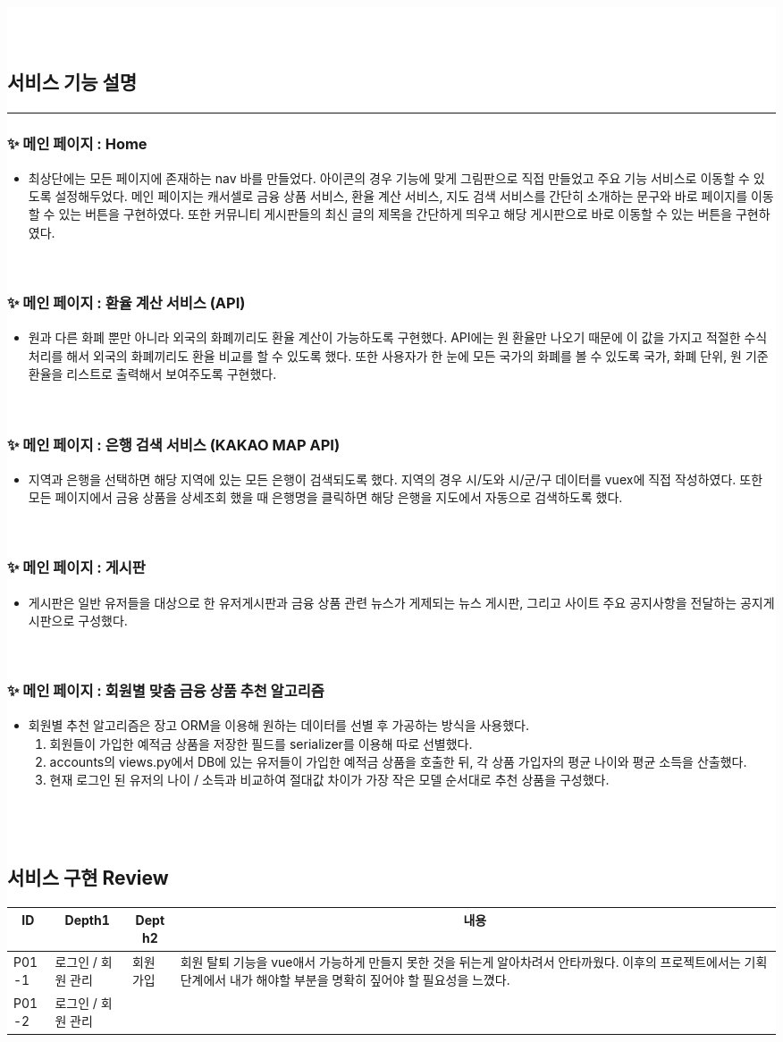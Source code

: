 </table>

<br><br>

## 서비스 기능 설명

---

### ✨ 메인 페이지 : Home
- 최상단에는 모든 페이지에 존재하는 nav 바를 만들었다. 아이콘의 경우 기능에 맞게 그림판으로 직접 만들었고 주요 기능 서비스로 이동할 수 있도록 설정해두었다. 메인 페이지는 캐서셀로 금융 상품 서비스, 환율 계산 서비스, 지도 검색 서비스를 간단히 소개하는 문구와 바로 페이지를 이동할 수 있는 버튼을 구현하였다. 또한 커뮤니티 게시판들의 최신 글의 제목을 간단하게 띄우고 해당 게시판으로 바로 이동할 수 있는 버튼을 구현하였다. 

<br>

### ✨ 메인 페이지 : 환율 계산 서비스 (API)
- 원과 다른 화폐 뿐만 아니라 외국의 화폐끼리도 환율 계산이 가능하도록 구현했다. API에는 원 환율만 나오기 때문에 이 값을 가지고 적절한 수식처리를 해서 외국의 화폐끼리도 환율 비교를 할 수 있도록 했다. 또한 사용자가 한 눈에 모든 국가의 화폐를 볼 수 있도록 국가, 화폐 단위, 원 기준 환율을 리스트로 출력해서 보여주도록 구현했다. 

<br>

### ✨ 메인 페이지 : 은행 검색 서비스 (KAKAO MAP API)
- 지역과 은행을 선택하면 해당 지역에 있는 모든 은행이 검색되도록 했다. 지역의 경우 시/도와 시/군/구 데이터를 vuex에 직접 작성하였다. 또한 모든 페이지에서 금융 상품을 상세조회 했을 때 은행명을 클릭하면 해당 은행을 지도에서 자동으로 검색하도록 했다. 

<br>

### ✨ 메인 페이지 : 게시판

- 게시판은 일반 유저들을 대상으로 한 유저게시판과 금융 상품 관련 뉴스가 게제되는 뉴스 게시판, 그리고 사이트 주요 공지사항을
전달하는 공지게시판으로 구성했다.

<br>

### ✨ 메인 페이지 : 회원별 맞춤 금융 상품 추천 알고리즘

- 회원별 추천 알고리즘은 장고 ORM을 이용해 원하는 데이터를 선별 후 가공하는 방식을 사용했다.
  1. 회원들이 가입한 예적금 상품을 저장한 필드를 serializer를 이용해 따로 선별했다.
  2. accounts의 views.py에서 DB에 있는 유저들이 가입한 예적금 상품을 호출한 뒤, 각 상품 가입자의 평균 나이와 평균 소득을 산출했다.
  3. 현재 로그인 된 유저의 나이 / 소득과 비교하여 절대값 차이가 가장 작은 모델 순서대로 추천 상품을 구성했다.

<br><br>

## 서비스 구현 Review
<table>
  <thead>
    <tr>
      <th>ID</th>
      <th>Depth1</th>
      <th>Depth2</th>
      <th>내용</th>
    </tr>
  </thead>
  <tbody>
    <tr>
      <td>P01-1</td>
      <td>로그인 / 회원 관리</td>
      <td>회원 가입</td>
      <td>
        회원 탈퇴 기능을 vue애서 가능하게 만들지 못한 것을 뒤는게 알아차려서 안타까웠다. 이후의 프로젝트에서는 기획 단계에서 내가 해야할 부분을 명확히 짚어야 할 필요성을 느꼈다. 
      </td>
    </tr>
    <tr>
      <td>P01-2</td>
      <td>로그인 / 회원 관리</td>